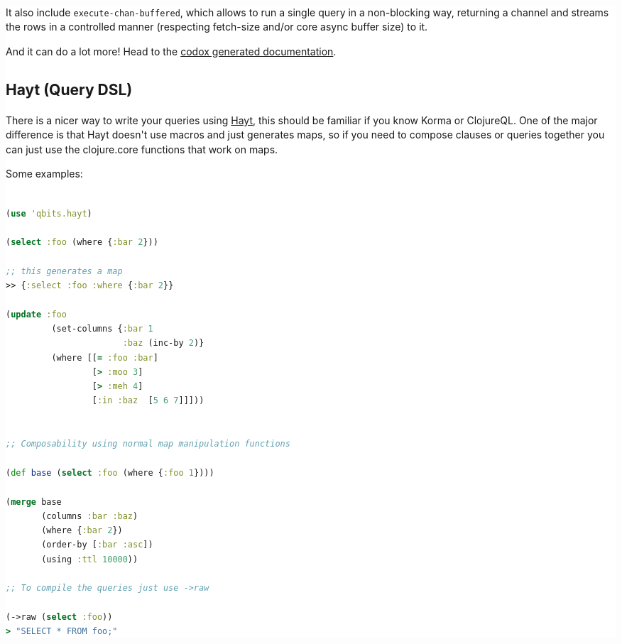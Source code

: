 It also include `execute-chan-buffered`, which allows to run a single
query in a non-blocking way, returning a channel and streams the rows
in a controlled manner (respecting fetch-size and/or core async buffer
size) to it.

And it can do a lot more! Head to the
[codox generated documentation](http://mpenet.github.com/alia/#docs).

## Hayt (Query DSL)

There is a nicer way to write your queries using
[Hayt](https://github.com/mpenet/hayt), this should be familiar if you
know Korma or ClojureQL.
One of the major difference is that Hayt doesn't use macros and just
generates maps, so if you need to compose clauses or queries together
you can just use the clojure.core functions that work on maps.

Some examples:

```clojure

(use 'qbits.hayt)

(select :foo (where {:bar 2}))

;; this generates a map
>> {:select :foo :where {:bar 2}}

(update :foo
         (set-columns {:bar 1
                       :baz (inc-by 2)}
         (where [[= :foo :bar]
                 [> :moo 3]
                 [> :meh 4]
                 [:in :baz  [5 6 7]]]))


;; Composability using normal map manipulation functions

(def base (select :foo (where {:foo 1})))

(merge base
       (columns :bar :baz)
       (where {:bar 2})
       (order-by [:bar :asc])
       (using :ttl 10000))

;; To compile the queries just use ->raw

(->raw (select :foo))
> "SELECT * FROM foo;"

```
